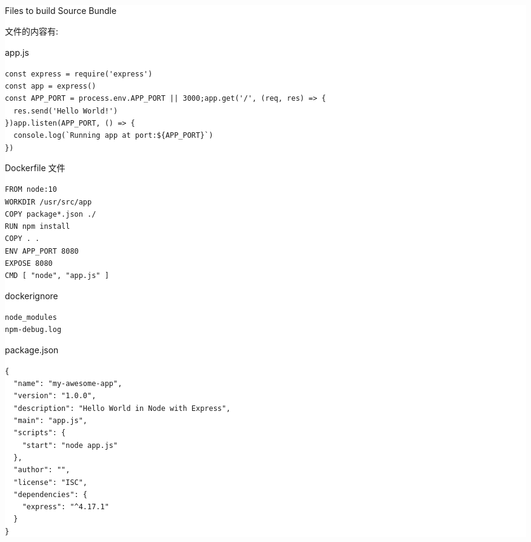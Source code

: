 Files to build Source Bundle

文件的内容有:

app.js

```
const express = require('express')
const app = express()
const APP_PORT = process.env.APP_PORT || 3000;app.get('/', (req, res) => {
  res.send('Hello World!')
})app.listen(APP_PORT, () => {
  console.log(`Running app at port:${APP_PORT}`)
})
```

Dockerfile 文件

```
FROM node:10
WORKDIR /usr/src/app
COPY package*.json ./
RUN npm install
COPY . .
ENV APP_PORT 8080
EXPOSE 8080
CMD [ "node", "app.js" ]
```

dockerignore

```
node_modules
npm-debug.log
```

package.json

```
{
  "name": "my-awesome-app",
  "version": "1.0.0",
  "description": "Hello World in Node with Express",
  "main": "app.js",
  "scripts": {
    "start": "node app.js"
  },
  "author": "",
  "license": "ISC",
  "dependencies": {
    "express": "^4.17.1"
  }
}
```
